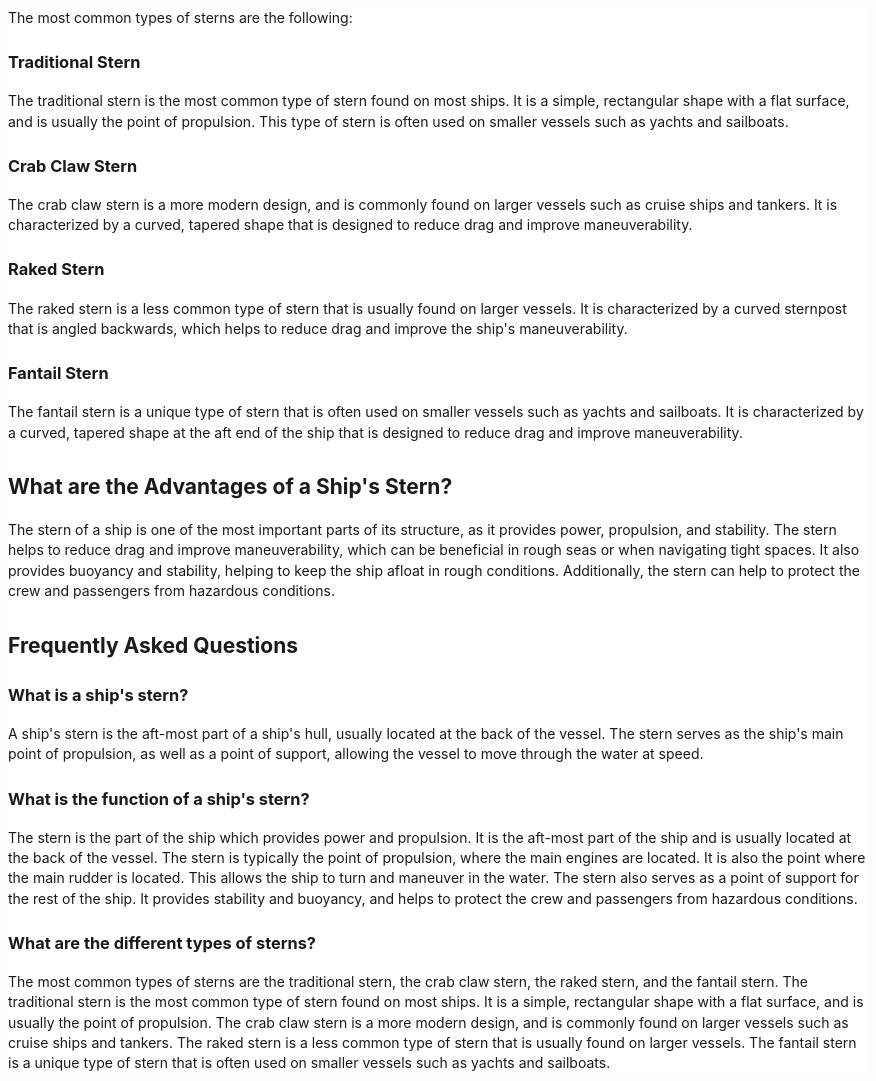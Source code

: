 The most common types of sterns are the following:

<h3>Traditional Stern</h3>

The traditional stern is the most common type of stern found on most ships. It is a simple, rectangular shape with a flat surface, and is usually the point of propulsion. This type of stern is often used on smaller vessels such as yachts and sailboats.

<h3>Crab Claw Stern</h3>

The crab claw stern is a more modern design, and is commonly found on larger vessels such as cruise ships and tankers. It is characterized by a curved, tapered shape that is designed to reduce drag and improve maneuverability.

<h3>Raked Stern</h3>

The raked stern is a less common type of stern that is usually found on larger vessels. It is characterized by a curved sternpost that is angled backwards, which helps to reduce drag and improve the ship's maneuverability.

<h3>Fantail Stern</h3>

The fantail stern is a unique type of stern that is often used on smaller vessels such as yachts and sailboats. It is characterized by a curved, tapered shape at the aft end of the ship that is designed to reduce drag and improve maneuverability.

<h2>What are the Advantages of a Ship's Stern?</h2> 

The stern of a ship is one of the most important parts of its structure, as it provides power, propulsion, and stability. The stern helps to reduce drag and improve maneuverability, which can be beneficial in rough seas or when navigating tight spaces. It also provides buoyancy and stability, helping to keep the ship afloat in rough conditions. Additionally, the stern can help to protect the crew and passengers from hazardous conditions.

<h2>Frequently Asked Questions</h2>

<h3>What is a ship's stern?</h3>

A ship's stern is the aft-most part of a ship's hull, usually located at the back of the vessel. The stern serves as the ship's main point of propulsion, as well as a point of support, allowing the vessel to move through the water at speed. 

<h3>What is the function of a ship's stern?</h3>

The stern is the part of the ship which provides power and propulsion. It is the aft-most part of the ship and is usually located at the back of the vessel. The stern is typically the point of propulsion, where the main engines are located. It is also the point where the main rudder is located. This allows the ship to turn and maneuver in the water. The stern also serves as a point of support for the rest of the ship. It provides stability and buoyancy, and helps to protect the crew and passengers from hazardous conditions. 

<h3>What are the different types of sterns?</h3>

The most common types of sterns are the traditional stern, the crab claw stern, the raked stern, and the fantail stern. The traditional stern is the most common type of stern found on most ships. It is a simple, rectangular shape with a flat surface, and is usually the point of propulsion. The crab claw stern is a more modern design, and is commonly found on larger vessels such as cruise ships and tankers. The raked stern is a less common type of stern that is usually found on larger vessels. The fantail stern is a unique type of stern that is often used on smaller vessels such as yachts and sailboats. 
